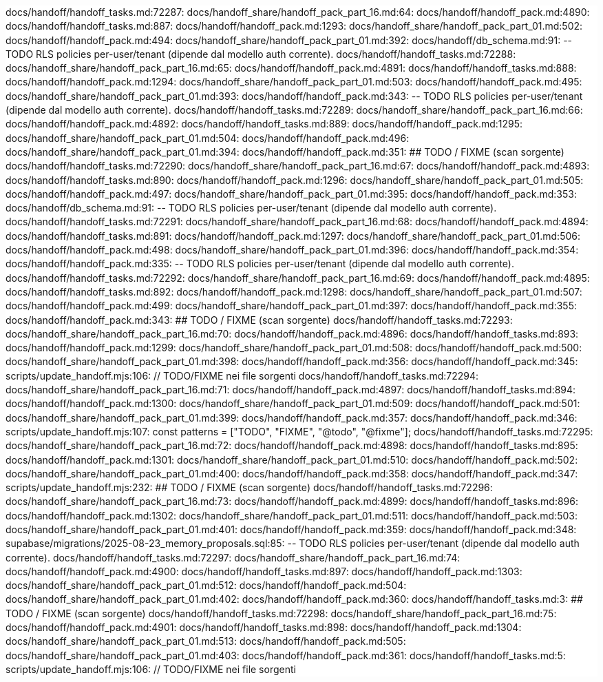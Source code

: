 docs/handoff/handoff_tasks.md:72287: docs/handoff_share/handoff_pack_part_16.md:64: docs/handoff/handoff_pack.md:4890: docs/handoff/handoff_tasks.md:887: docs/handoff/handoff_pack.md:1293: docs/handoff_share/handoff_pack_part_01.md:502: docs/handoff/handoff_pack.md:494: docs/handoff_share/handoff_pack_part_01.md:392: docs/handoff/db_schema.md:91: -- TODO RLS policies per-user/tenant (dipende dal modello auth corrente).
docs/handoff/handoff_tasks.md:72288: docs/handoff_share/handoff_pack_part_16.md:65: docs/handoff/handoff_pack.md:4891: docs/handoff/handoff_tasks.md:888: docs/handoff/handoff_pack.md:1294: docs/handoff_share/handoff_pack_part_01.md:503: docs/handoff/handoff_pack.md:495: docs/handoff_share/handoff_pack_part_01.md:393: docs/handoff/handoff_pack.md:343: -- TODO RLS policies per-user/tenant (dipende dal modello auth corrente).
docs/handoff/handoff_tasks.md:72289: docs/handoff_share/handoff_pack_part_16.md:66: docs/handoff/handoff_pack.md:4892: docs/handoff/handoff_tasks.md:889: docs/handoff/handoff_pack.md:1295: docs/handoff_share/handoff_pack_part_01.md:504: docs/handoff/handoff_pack.md:496: docs/handoff_share/handoff_pack_part_01.md:394: docs/handoff/handoff_pack.md:351: ## TODO / FIXME (scan sorgente)
docs/handoff/handoff_tasks.md:72290: docs/handoff_share/handoff_pack_part_16.md:67: docs/handoff/handoff_pack.md:4893: docs/handoff/handoff_tasks.md:890: docs/handoff/handoff_pack.md:1296: docs/handoff_share/handoff_pack_part_01.md:505: docs/handoff/handoff_pack.md:497: docs/handoff_share/handoff_pack_part_01.md:395: docs/handoff/handoff_pack.md:353: docs/handoff/db_schema.md:91: -- TODO RLS policies per-user/tenant (dipende dal modello auth corrente).
docs/handoff/handoff_tasks.md:72291: docs/handoff_share/handoff_pack_part_16.md:68: docs/handoff/handoff_pack.md:4894: docs/handoff/handoff_tasks.md:891: docs/handoff/handoff_pack.md:1297: docs/handoff_share/handoff_pack_part_01.md:506: docs/handoff/handoff_pack.md:498: docs/handoff_share/handoff_pack_part_01.md:396: docs/handoff/handoff_pack.md:354: docs/handoff/handoff_pack.md:335: -- TODO RLS policies per-user/tenant (dipende dal modello auth corrente).
docs/handoff/handoff_tasks.md:72292: docs/handoff_share/handoff_pack_part_16.md:69: docs/handoff/handoff_pack.md:4895: docs/handoff/handoff_tasks.md:892: docs/handoff/handoff_pack.md:1298: docs/handoff_share/handoff_pack_part_01.md:507: docs/handoff/handoff_pack.md:499: docs/handoff_share/handoff_pack_part_01.md:397: docs/handoff/handoff_pack.md:355: docs/handoff/handoff_pack.md:343: ## TODO / FIXME (scan sorgente)
docs/handoff/handoff_tasks.md:72293: docs/handoff_share/handoff_pack_part_16.md:70: docs/handoff/handoff_pack.md:4896: docs/handoff/handoff_tasks.md:893: docs/handoff/handoff_pack.md:1299: docs/handoff_share/handoff_pack_part_01.md:508: docs/handoff/handoff_pack.md:500: docs/handoff_share/handoff_pack_part_01.md:398: docs/handoff/handoff_pack.md:356: docs/handoff/handoff_pack.md:345: scripts/update_handoff.mjs:106: // TODO/FIXME nei file sorgenti
docs/handoff/handoff_tasks.md:72294: docs/handoff_share/handoff_pack_part_16.md:71: docs/handoff/handoff_pack.md:4897: docs/handoff/handoff_tasks.md:894: docs/handoff/handoff_pack.md:1300: docs/handoff_share/handoff_pack_part_01.md:509: docs/handoff/handoff_pack.md:501: docs/handoff_share/handoff_pack_part_01.md:399: docs/handoff/handoff_pack.md:357: docs/handoff/handoff_pack.md:346: scripts/update_handoff.mjs:107: const patterns = ["TODO", "FIXME", "@todo", "@fixme"];
docs/handoff/handoff_tasks.md:72295: docs/handoff_share/handoff_pack_part_16.md:72: docs/handoff/handoff_pack.md:4898: docs/handoff/handoff_tasks.md:895: docs/handoff/handoff_pack.md:1301: docs/handoff_share/handoff_pack_part_01.md:510: docs/handoff/handoff_pack.md:502: docs/handoff_share/handoff_pack_part_01.md:400: docs/handoff/handoff_pack.md:358: docs/handoff/handoff_pack.md:347: scripts/update_handoff.mjs:232: ## TODO / FIXME (scan sorgente)
docs/handoff/handoff_tasks.md:72296: docs/handoff_share/handoff_pack_part_16.md:73: docs/handoff/handoff_pack.md:4899: docs/handoff/handoff_tasks.md:896: docs/handoff/handoff_pack.md:1302: docs/handoff_share/handoff_pack_part_01.md:511: docs/handoff/handoff_pack.md:503: docs/handoff_share/handoff_pack_part_01.md:401: docs/handoff/handoff_pack.md:359: docs/handoff/handoff_pack.md:348: supabase/migrations/2025-08-23_memory_proposals.sql:85: -- TODO RLS policies per-user/tenant (dipende dal modello auth corrente).
docs/handoff/handoff_tasks.md:72297: docs/handoff_share/handoff_pack_part_16.md:74: docs/handoff/handoff_pack.md:4900: docs/handoff/handoff_tasks.md:897: docs/handoff/handoff_pack.md:1303: docs/handoff_share/handoff_pack_part_01.md:512: docs/handoff/handoff_pack.md:504: docs/handoff_share/handoff_pack_part_01.md:402: docs/handoff/handoff_pack.md:360: docs/handoff/handoff_tasks.md:3: ## TODO / FIXME (scan sorgente)
docs/handoff/handoff_tasks.md:72298: docs/handoff_share/handoff_pack_part_16.md:75: docs/handoff/handoff_pack.md:4901: docs/handoff/handoff_tasks.md:898: docs/handoff/handoff_pack.md:1304: docs/handoff_share/handoff_pack_part_01.md:513: docs/handoff/handoff_pack.md:505: docs/handoff_share/handoff_pack_part_01.md:403: docs/handoff/handoff_pack.md:361: docs/handoff/handoff_tasks.md:5: scripts/update_handoff.mjs:106: // TODO/FIXME nei file sorgenti